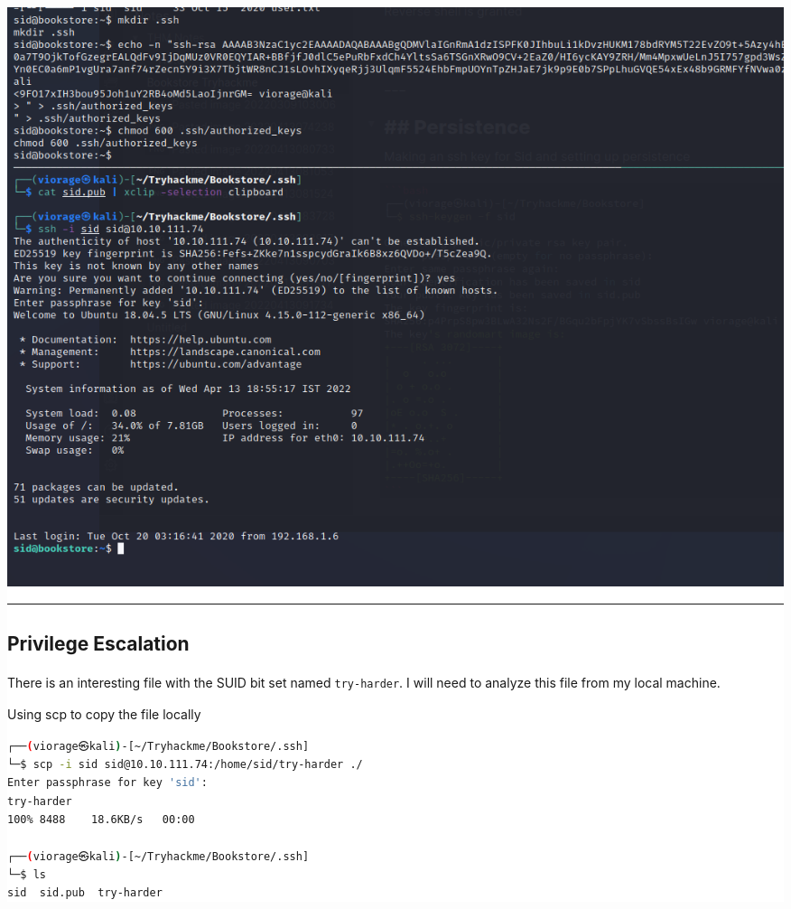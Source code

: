 
![persitence](persistence.png)

___

## Privilege Escalation
There is an interesting file with the SUID bit set named ```try-harder```. I will need to analyze this file from my local machine.

Using scp to copy the file locally
```bash
┌──(viorage㉿kali)-[~/Tryhackme/Bookstore/.ssh]
└─$ scp -i sid sid@10.10.111.74:/home/sid/try-harder ./
Enter passphrase for key 'sid': 
try-harder                                                                                                                                                        100% 8488    18.6KB/s   00:00    
                                                                                                                                                                                                    
┌──(viorage㉿kali)-[~/Tryhackme/Bookstore/.ssh]
└─$ ls      
sid  sid.pub  try-harder
```
